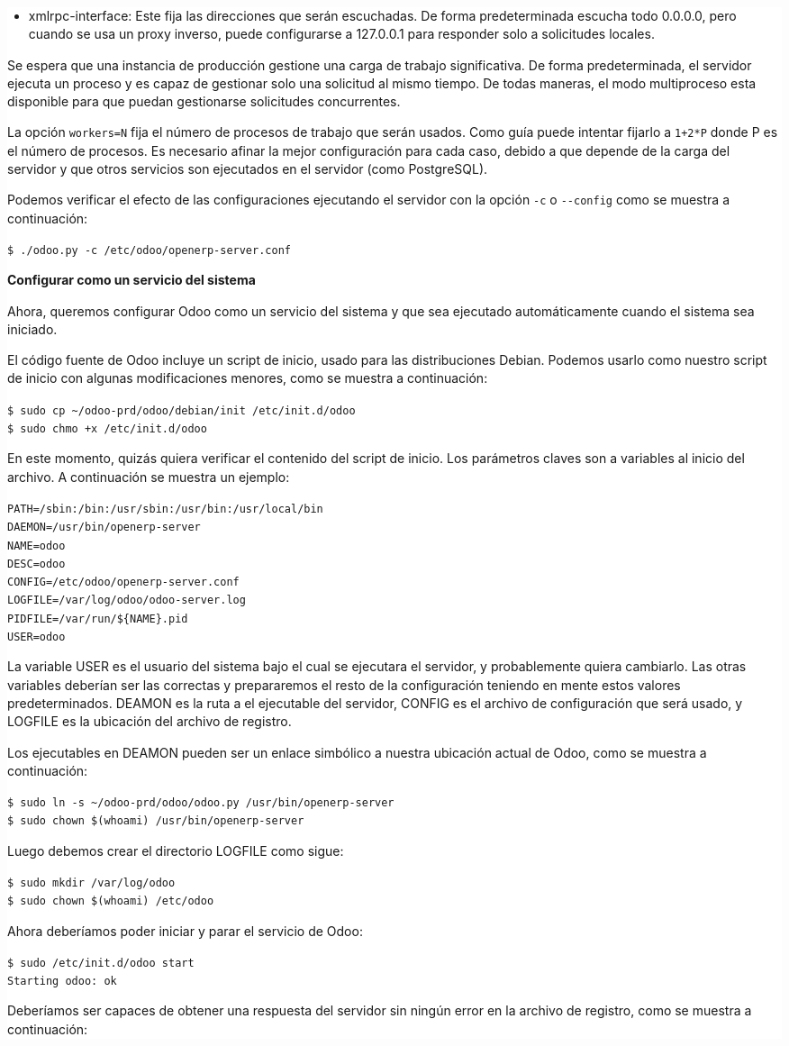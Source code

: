 - xmlrpc-interface: Este fija las direcciones que serán escuchadas. De forma predeterminada escucha todo 0.0.0.0, pero cuando se usa un proxy inverso, puede configurarse a 127.0.0.1 para responder solo a solicitudes locales.

Se espera que una instancia de producción gestione una carga de trabajo significativa. De forma predeterminada, el servidor ejecuta un proceso y es capaz de gestionar solo una solicitud al mismo tiempo. De todas maneras, el modo multiproceso esta disponible para que puedan gestionarse solicitudes concurrentes. 

La opción `workers=N` fija el número de procesos de trabajo que serán usados. Como guía puede intentar fijarlo a `1+2*P` donde P es el número de procesos. Es necesario afinar la mejor configuración para cada caso, debido a que depende de la carga del servidor y que otros servicios son ejecutados en el servidor (como PostgreSQL).

Podemos verificar el efecto de las configuraciones ejecutando el servidor con la opción `-c` o `--config` como se muestra a continuación:
```
$ ./odoo.py -c /etc/odoo/openerp-server.conf 
```


**Configurar como un servicio del sistema**

Ahora, queremos configurar Odoo como un servicio del sistema y que sea ejecutado automáticamente cuando el sistema sea iniciado.

El código fuente de Odoo incluye un script de inicio, usado para las distribuciones Debian. Podemos usarlo como nuestro script de inicio con algunas modificaciones menores, como se muestra a continuación:
```
$ sudo cp ~/odoo-prd/odoo/debian/init /etc/init.d/odoo 
$ sudo chmo +x /etc/init.d/odoo  
```
En este momento, quizás quiera verificar el contenido del script de inicio. Los parámetros claves son a variables al inicio del archivo. A continuación se muestra un ejemplo:
```
PATH=/sbin:/bin:/usr/sbin:/usr/bin:/usr/local/bin 
DAEMON=/usr/bin/openerp-server 
NAME=odoo 
DESC=odoo 
CONFIG=/etc/odoo/openerp-server.conf 
LOGFILE=/var/log/odoo/odoo-server.log 
PIDFILE=/var/run/${NAME}.pid 
USER=odoo 
```
La variable USER es el usuario del sistema bajo el cual se ejecutara el servidor, y probablemente quiera cambiarlo. Las otras variables deberían ser las correctas y prepararemos el resto de la configuración teniendo en mente estos valores predeterminados. DEAMON es la ruta a el ejecutable del servidor, CONFIG es el archivo de configuración que será usado, y LOGFILE es la ubicación del archivo de registro.

Los ejecutables en DEAMON pueden ser un enlace simbólico a nuestra ubicación actual de Odoo, como se muestra a continuación:
```
$ sudo ln -s ~/odoo-prd/odoo/odoo.py /usr/bin/openerp-server 
$ sudo chown $(whoami) /usr/bin/openerp-server  
```
Luego debemos crear el directorio LOGFILE como sigue:
```
$ sudo mkdir /var/log/odoo
$ sudo chown $(whoami) /etc/odoo  
```
Ahora deberíamos poder iniciar y parar el servicio de Odoo:
```
$ sudo /etc/init.d/odoo start 
Starting odoo: ok  
```
Deberíamos ser capaces de obtener una respuesta del servidor sin ningún error en la archivo de registro, como se muestra a continuación:
```
```